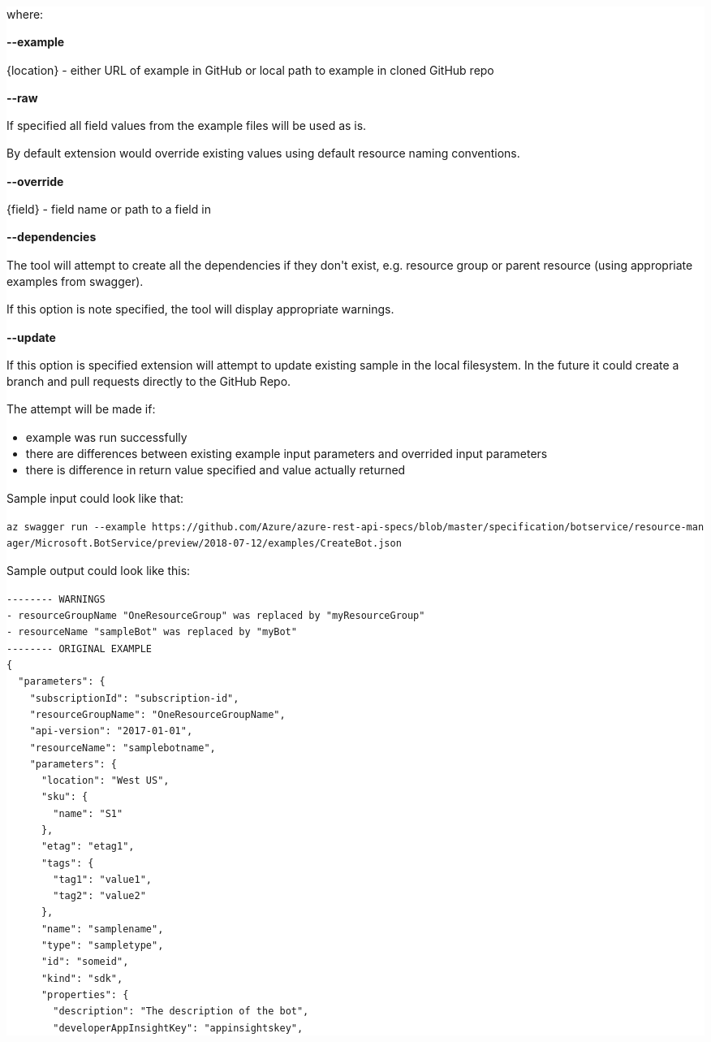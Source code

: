 where:

**--example**

{location} - either URL of example in GitHub or local path to example in cloned GitHub repo

**--raw**

If specified all field values from the example files will be used as is.

By default extension would override existing values using default resource naming conventions.

**--override**

{field} - field name or path to a field in 

**--dependencies**

The tool will attempt to create all the dependencies if they don't exist, e.g. resource group or parent resource (using appropriate examples from swagger).

If this option is note specified, the tool will display appropriate warnings. 

**--update**

If this option is specified extension will attempt to update existing sample in the local filesystem.
In the future it could create a branch and pull requests directly to the GitHub Repo.

The attempt will be made if:

- example was run successfully
- there are differences between existing example input parameters and overrided input parameters
- there is difference in return value specified and value actually returned

Sample input could look like that:

```
az swagger run --example https://github.com/Azure/azure-rest-api-specs/blob/master/specification/botservice/resource-manager/Microsoft.BotService/preview/2018-07-12/examples/CreateBot.json
```


Sample output could look like this:

```
-------- WARNINGS
- resourceGroupName "OneResourceGroup" was replaced by "myResourceGroup"
- resourceName "sampleBot" was replaced by "myBot"
-------- ORIGINAL EXAMPLE
{
  "parameters": {
    "subscriptionId": "subscription-id",
    "resourceGroupName": "OneResourceGroupName",
    "api-version": "2017-01-01",
    "resourceName": "samplebotname",
    "parameters": {
      "location": "West US",
      "sku": {
        "name": "S1"
      },
      "etag": "etag1",
      "tags": {
        "tag1": "value1",
        "tag2": "value2"
      },
      "name": "samplename",
      "type": "sampletype",
      "id": "someid",
      "kind": "sdk",
      "properties": {
        "description": "The description of the bot",
        "developerAppInsightKey": "appinsightskey",
```